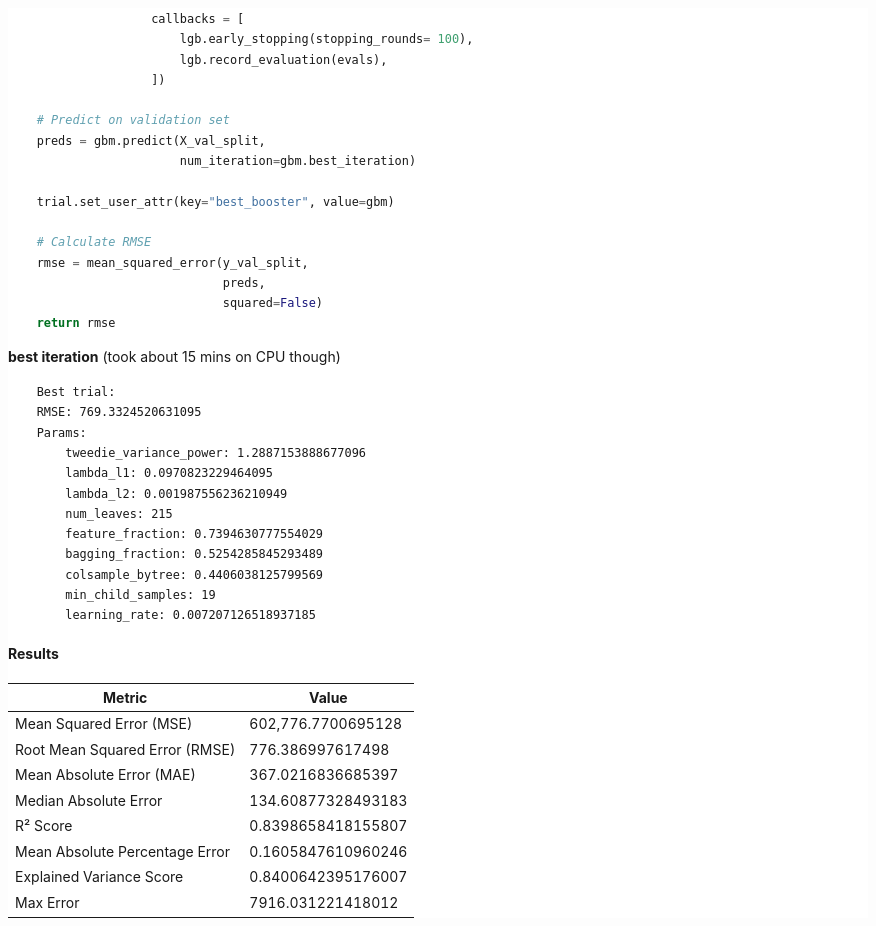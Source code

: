 ```python
                    callbacks = [
                        lgb.early_stopping(stopping_rounds= 100),
                        lgb.record_evaluation(evals),
                    ])

    # Predict on validation set
    preds = gbm.predict(X_val_split, 
                        num_iteration=gbm.best_iteration)
    
    trial.set_user_attr(key="best_booster", value=gbm)
    
    # Calculate RMSE
    rmse = mean_squared_error(y_val_split, 
                              preds, 
                              squared=False)
    return rmse
```
**best iteration**
(took about 15 mins on CPU though)

        Best trial:
        RMSE: 769.3324520631095
        Params: 
            tweedie_variance_power: 1.2887153888677096
            lambda_l1: 0.0970823229464095
            lambda_l2: 0.001987556236210949
            num_leaves: 215
            feature_fraction: 0.7394630777554029
            bagging_fraction: 0.5254285845293489
            colsample_bytree: 0.4406038125799569
            min_child_samples: 19
            learning_rate: 0.007207126518937185


#### Results

| Metric                           | Value                      |
|----------------------------------|----------------------------|
| Mean Squared Error (MSE)         | 602,776.7700695128         |
| Root Mean Squared Error (RMSE)   | 776.386997617498           |
| Mean Absolute Error (MAE)        | 367.0216836685397          |
| Median Absolute Error            | 134.60877328493183         |
| R² Score                         | 0.8398658418155807         |
| Mean Absolute Percentage Error   | 0.1605847610960246         |
| Explained Variance Score         | 0.8400642395176007         |
| Max Error                        | 7916.031221418012          |
